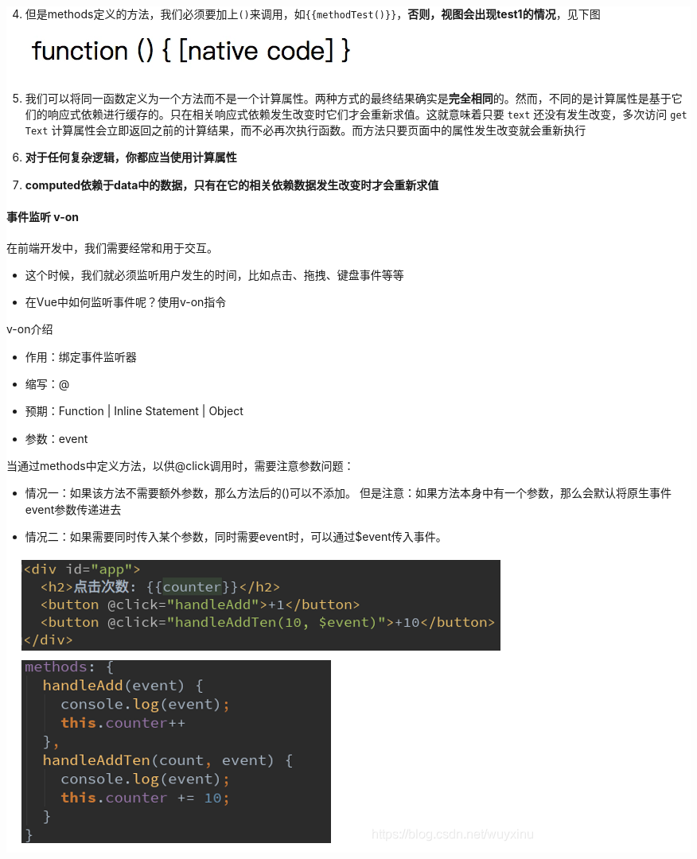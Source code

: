 4. 但是methods定义的方法，我们必须要加上`()`来调用，如`{{methodTest()}}`，**否则，视图会出现test1的情况**，见下图![img](vue.assets/20191102162158428.png)

5. 我们可以将同一函数定义为一个方法而不是一个计算属性。两种方式的最终结果确实是**完全相同**的。然而，不同的是计算属性是基于它们的响应式依赖进行缓存的。只在相关响应式依赖发生改变时它们才会重新求值。这就意味着只要 `text` 还没有发生改变，多次访问 `getText` 计算属性会立即返回之前的计算结果，而不必再次执行函数。而方法只要页面中的属性发生改变就会重新执行

6. **对于任何复杂逻辑，你都应当使用计算属性**

7. **computed依赖于data中的数据，只有在它的相关依赖数据发生改变时才会重新求值**

#### 事件监听 v-on

在前端开发中，我们需要经常和用于交互。

- 这个时候，我们就必须监听用户发生的时间，比如点击、拖拽、键盘事件等等

- 在Vue中如何监听事件呢？使用v-on指令

v-on介绍

- 作用：绑定事件监听器

- 缩写：@

- 预期：Function | Inline Statement | Object

- 参数：event

当通过methods中定义方法，以供@click调用时，需要注意参数问题：

- 情况一：如果该方法不需要额外参数，那么方法后的()可以不添加。
但是注意：如果方法本身中有一个参数，那么会默认将原生事件event参数传递进去

- 情况二：如果需要同时传入某个参数，同时需要event时，可以通过$event传入事件。

![在这里插入图片描述](vue.assets/20200113233046450.png)
